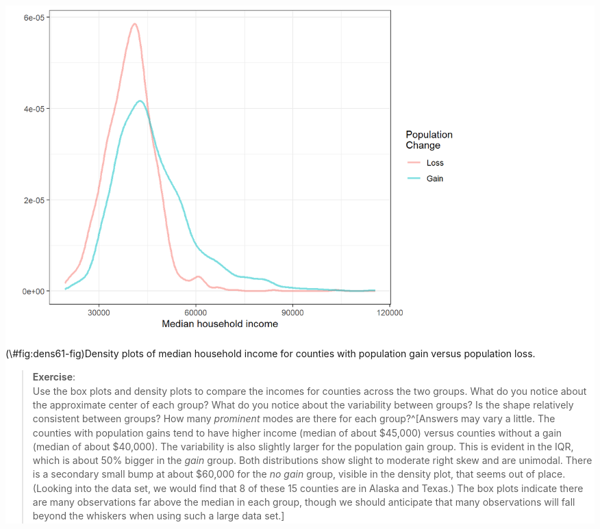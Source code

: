 <div class="figure">
<img src="06-Categorical-Data_files/figure-html/dens61-fig-1.png" alt="Density plots of median household income for counties with population gain versus population loss." width="672" />
<p class="caption">(\#fig:dens61-fig)Density plots of median household income for counties with population gain versus population loss.</p>
</div>

> **Exercise**:  
Use the box plots and density plots to compare the incomes for counties across the two groups. What do you notice about the approximate center of each group? What do you notice about the variability between groups? Is the shape relatively consistent between groups? How many *prominent* modes are there for each group?^[Answers may vary a little. The counties with population gains tend to have higher income (median of about \$45,000) versus counties without a gain (median of about \$40,000). The variability is also slightly larger for the population gain group. This is evident in the IQR, which is about 50\% bigger in the *gain* group. Both distributions show slight to moderate right skew and are unimodal. There is a secondary small bump at about \$60,000 for the *no gain* group, visible in the density plot, that seems out of place. (Looking into the data set, we would find that 8 of these 15 counties are in Alaska and Texas.) The box plots indicate there are many observations far above the median in each group, though we should anticipate that many observations will fall beyond the whiskers when using such a large data set.]

